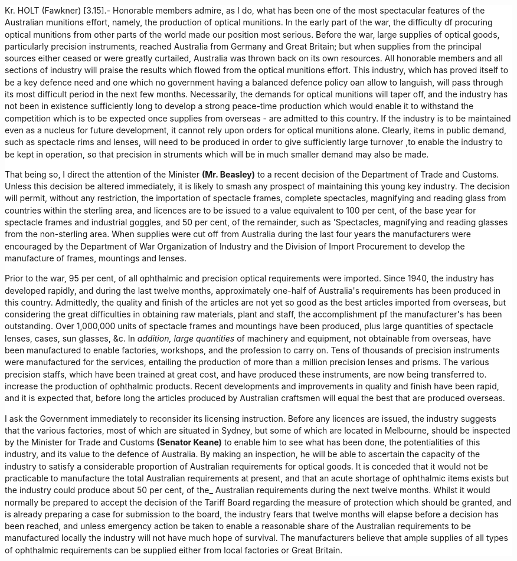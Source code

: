 Kr. HOLT (Fawkner) [3.15].- Honorable members admire, as I do, what has been one of the most spectacular features of the Australian munitions effort, namely, the production of optical munitions. In the early part of the war, the difficulty df procuring optical munitions from other parts of the world made our position most serious. Before the war, large supplies of optical goods, particularly precision instruments, reached Australia from Germany and Great Britain; but when supplies from the principal sources either ceased or were greatly curtailed, Australia was thrown back on its own resources. All honorable members and all sections of industry will praise the results which flowed from the optical munitions effort. This industry, which has proved itself to be a key defence need and one which no government having a balanced defence policy oan allow to languish, will pass through its most difficult period in the next few months. Necessarily, the demands for optical munitions will taper off, and the industry has not been in existence sufficiently long to develop a strong peace-time production which would enable it to withstand the competition which is to be expected once supplies from overseas - are admitted to this country. If the industry is to be maintained even as a nucleus for future development, it cannot rely upon orders for optical munitions alone. Clearly, items in public demand, such as spectacle rims and lenses, will need to be produced in order to give sufficiently large turnover ,to enable the industry to be kept in operation, so that precision in struments which will be in much smaller demand may also be made. 

That being so, I direct the attention of the Minister  **(Mr. Beasley)**  to a recent decision of the Department of Trade and Customs. Unless this decision be altered immediately, it is likely to smash any prospect of maintaining this young key industry. The decision will permit, without any restriction, the importation of spectacle frames, complete spectacles, magnifying and reading glass from countries within the sterling area, and licences are to be issued to a value equivalent to 100 per cent, of the base year for spectacle frames and industrial goggles, and 50 per cent, of the remainder, such as 'Spectacles, magnifying and reading glasses from the non-sterling area. When supplies were cut off from Australia during the last four years the manufacturers were encouraged by the Department of War Organization of Industry and the Division of Import Procurement to develop the manufacture of frames, mountings and lenses. 

Prior to the war, 95 per cent, of all ophthalmic and precision optical requirements were imported. Since 1940, the industry has developed rapidly, and during the last twelve months, approximately one-half of Australia's requirements has been produced in this country. Admittedly, the quality and finish of the articles are not yet so good as the best articles imported from overseas, but considering the great difficulties in obtaining raw materials, plant and staff, the accomplishment pf the manufacturer's has been outstanding. Over 1,000,000 units of spectacle frames and mountings have been produced, plus large quantities of spectacle lenses, cases, sun glasses, &amp;c. In  *addition, large quantities*  of machinery and equipment, not obtainable from overseas, have been manufactured to enable factories, workshops, and the profession to carry on. Tens of thousands of precision instruments were manufactured for the services, entailing the production of more than a million precision lenses and  prisms.  The various precision staffs, which have been trained at great cost, and have produced these instruments, are now being transferred to. increase the production of ophthalmic products. Recent developments and improvements in quality and finish have been rapid, and it is expected that, before long the articles produced by Australian craftsmen will equal the best that are produced overseas. 

I ask the Government immediately to reconsider its licensing instruction. Before any licences are issued, the industry suggests that the various factories, most of which are situated in Sydney, but some of which are located in Melbourne, should be inspected by the Minister for Trade and Customs  **(Senator Keane)**  to enable him to see what has been done, the potentialities of this industry, and its value to the defence of Australia. By making an inspection, he will be able to ascertain the capacity of the industry to satisfy a considerable proportion of Australian requirements for optical goods. It is conceded that it would not be practicable to manufacture the total Australian requirements at present, and that an acute shortage of ophthalmic items exists but the industry could produce about 50 per cent, of the_ Australian requirements during the next twelve months. Whilst it would normally be prepared to accept the decision of the Tariff Board regarding the measure of protection which should be granted, and is already preparing a case for submission to the board, the industry fears that twelve months will elapse before a decision has been reached, and unless emergency action be taken to enable a reasonable share of the Australian requirements to be manufactured locally the industry will not have much hope of survival. The manufacturers believe that ample supplies of all types of ophthalmic requirements can be supplied either from local factories or Great Britain. 

